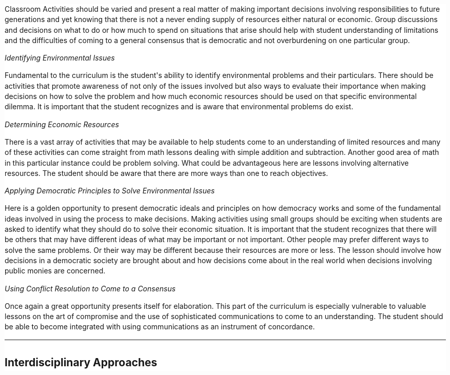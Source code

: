 Classroom Activities should be varied and present a real matter of making important decisions involving responsibilities to future generations and yet knowing that there is not a never ending supply of resources either natural or economic.  Group discussions and decisions on what to do or how much to spend on situations that arise should help with student understanding of limitations and the difficulties of coming to a general consensus that is democratic and not overburdening on one particular group.
</p>
<p>
<i>
Identifying Environmental Issues
</i>
</p>
<p>
Fundamental to the curriculum is the student's ability to identify environmental problems and their particulars.  There should be activities that promote awareness of not only of the issues involved but also ways to evaluate their importance when making decisions on how to solve the problem and how much economic resources should be used on that specific environmental dilemma.  It is important that the student recognizes and is aware that environmental problems do exist.
</p>
<p>
<i>
Determining Economic Resources
</i>
</p>
<p>
There is a vast array of activities that may be available to help students come to an understanding of limited resources and many of these activities can come straight from math lessons dealing with simple addition and subtraction.  Another good area of math in this particular instance could be problem solving.  What could be advantageous here are lessons involving alternative resources.  The student should be aware that there are more ways than one to reach objectives.
</p>
<p>
<i>
Applying Democratic Principles to Solve Environmental Issues
</i>
</p>
<p>
Here is a golden opportunity to present democratic ideals and principles on how democracy works and some of the fundamental ideas involved in using the process to make decisions.  Making activities using small groups should be exciting when students are asked to identify what they should do to solve their economic situation.  It is important that the student recognizes that there will be others that may have different ideas of what may be important or not important.  Other people may prefer different ways to solve the same problems.  Or their way may be different because their resources are more or less.  The lesson should involve how decisions in a democratic society are brought about and how decisions come about in the real world when decisions involving public monies are concerned.
</p>
<p>
<i>
Using Conflict Resolution to Come to a Consensus
</i>
</p>
<p>
Once again a great opportunity presents itself for elaboration.  This part of the curriculum is especially vulnerable to valuable lessons on the art of compromise and the use of sophisticated communications to come to an understanding.  The student should be able to become integrated with using communications as an instrument of concordance.
</p>
<hr/>
<h2>
Interdisciplinary Approaches
</h2>